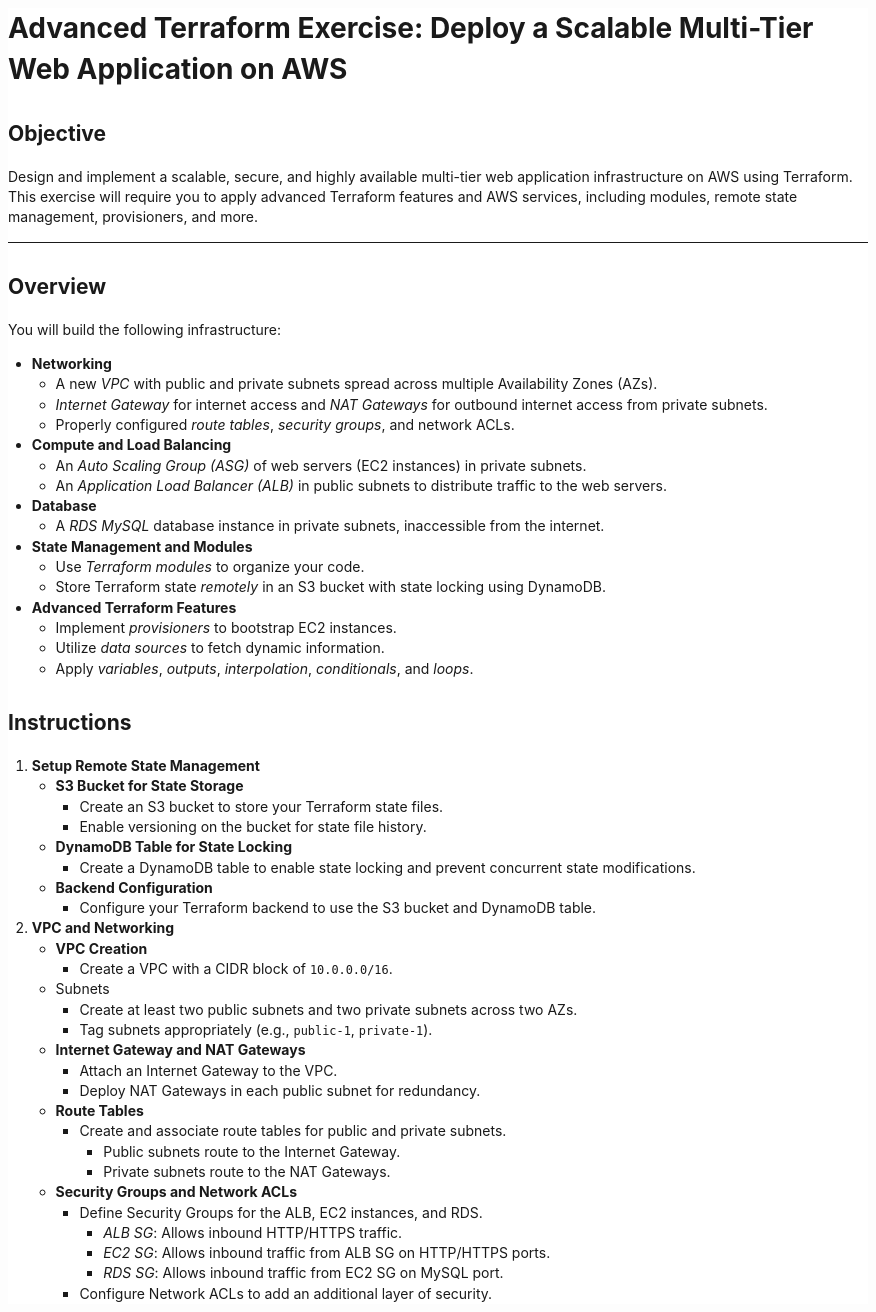 # Advanced Terraform Exercise: Deploy a Scalable Multi-Tier Web Application on AWS

## Objective

Design and implement a scalable, secure, and highly available multi-tier web application infrastructure on AWS using Terraform. This exercise will require you to apply advanced Terraform features and AWS services, including modules, remote state management, provisioners, and more.

---

## Overview

You will build the following infrastructure:

- **Networking**
  - A new _VPC_ with public and private subnets spread across multiple Availability Zones (AZs).
  - _Internet Gateway_ for internet access and _NAT Gateways_ for outbound internet access from private subnets.
  - Properly configured _route tables_, _security groups_, and network ACLs.
- **Compute and Load Balancing**
  - An _Auto Scaling Group (ASG)_ of web servers (EC2 instances) in private subnets.
  - An _Application Load Balancer (ALB)_ in public subnets to distribute traffic to the web servers.
- **Database**
  - A _RDS MySQL_ database instance in private subnets, inaccessible from the internet.
- **State Management and Modules**
  - Use _Terraform modules_ to organize your code.
  - Store Terraform state _remotely_ in an S3 bucket with state locking using DynamoDB.
- **Advanced Terraform Features**
  - Implement _provisioners_ to bootstrap EC2 instances.
  - Utilize _data sources_ to fetch dynamic information.
  - Apply _variables_, _outputs_, _interpolation_, _conditionals_, and _loops_.

## Instructions

1. **Setup Remote State Management**
   - **S3 Bucket for State Storage**
     - Create an S3 bucket to store your Terraform state files.
     - Enable versioning on the bucket for state file history.
   - **DynamoDB Table for State Locking**
     - Create a DynamoDB table to enable state locking and prevent concurrent state modifications.
   - **Backend Configuration**
     - Configure your Terraform backend to use the S3 bucket and DynamoDB table.
2. **VPC and Networking**
   - **VPC Creation**
     - Create a VPC with a CIDR block of `10.0.0.0/16`.
   - Subnets
     - Create at least two public subnets and two private subnets across two AZs.
     - Tag subnets appropriately (e.g., `public-1`, `private-1`).
   - **Internet Gateway and NAT Gateways**
     - Attach an Internet Gateway to the VPC.
     - Deploy NAT Gateways in each public subnet for redundancy.
   - **Route Tables**
     - Create and associate route tables for public and private subnets.
       - Public subnets route to the Internet Gateway.
       - Private subnets route to the NAT Gateways.
   - **Security Groups and Network ACLs**
     - Define Security Groups for the ALB, EC2 instances, and RDS.
       - _ALB SG_: Allows inbound HTTP/HTTPS traffic.
       - _EC2 SG_: Allows inbound traffic from ALB SG on HTTP/HTTPS ports.
       - _RDS SG_: Allows inbound traffic from EC2 SG on MySQL port.
     - Configure Network ACLs to add an additional layer of security.
